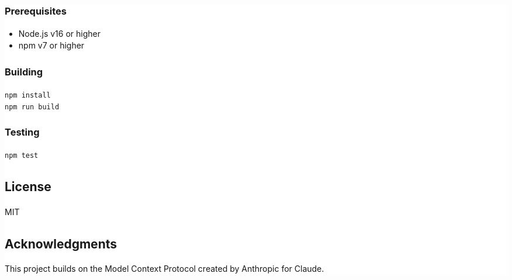 ### Prerequisites

- Node.js v16 or higher
- npm v7 or higher

### Building

```bash
npm install
npm run build
```

### Testing

```bash
npm test
```

## License

MIT

## Acknowledgments

This project builds on the Model Context Protocol created by Anthropic for Claude. 